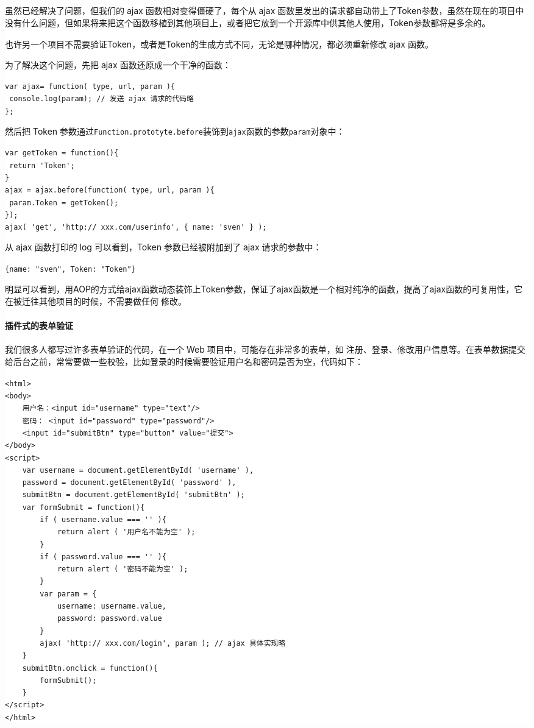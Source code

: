 虽然已经解决了问题，但我们的 ajax 函数相对变得僵硬了，每个从 ajax 函数里发出的请求都自动带上了Token参数，虽然在现在的项目中没有什么问题，但如果将来把这个函数移植到其他项目上，或者把它放到一个开源库中供其他人使用，Token参数都将是多余的。

也许另一个项目不需要验证Token，或者是Token的生成方式不同，无论是哪种情况，都必须重新修改 ajax 函数。

为了解决这个问题，先把 ajax 函数还原成一个干净的函数：

```
var ajax= function( type, url, param ){
 console.log(param); // 发送 ajax 请求的代码略
}; 
```

然后把 Token 参数通过`Function.prototyte.before`装饰到`ajax`函数的参数`param`对象中：

```
var getToken = function(){
 return 'Token';
}
ajax = ajax.before(function( type, url, param ){
 param.Token = getToken();
});
ajax( 'get', 'http:// xxx.com/userinfo', { name: 'sven' } ); 

```

从 ajax 函数打印的 log 可以看到，Token 参数已经被附加到了 ajax 请求的参数中：

```
{name: "sven", Token: "Token"} 
```

明显可以看到，用AOP的方式给ajax函数动态装饰上Token参数，保证了ajax函数是一个相对纯净的函数，提高了ajax函数的可复用性，它在被迁往其他项目的时候，不需要做任何
修改。

#### 插件式的表单验证

我们很多人都写过许多表单验证的代码，在一个 Web 项目中，可能存在非常多的表单，如
注册、登录、修改用户信息等。在表单数据提交给后台之前，常常要做一些校验，比如登录的时候需要验证用户名和密码是否为空，代码如下：

```
<html>
<body>
    用户名：<input id="username" type="text"/> 
    密码： <input id="password" type="password"/>
    <input id="submitBtn" type="button" value="提交">
</body>
<script>
    var username = document.getElementById( 'username' ),
    password = document.getElementById( 'password' ),
    submitBtn = document.getElementById( 'submitBtn' );
    var formSubmit = function(){
        if ( username.value === '' ){
            return alert ( '用户名不能为空' );
        }
        if ( password.value === '' ){
            return alert ( '密码不能为空' );
        }
        var param = {
            username: username.value,
            password: password.value
        }
        ajax( 'http:// xxx.com/login', param ); // ajax 具体实现略
    }
    submitBtn.onclick = function(){
        formSubmit();
    }
</script>
</html> 
```